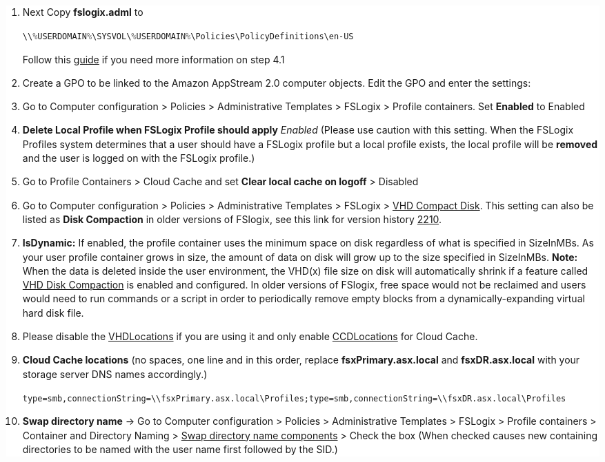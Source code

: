 1.  Next Copy **fslogix.adml** to 

    ```powershell
    \\%USERDOMAIN%\SYSVOL\%USERDOMAIN%\Policies\PolicyDefinitions\en-US
    ```

    Follow this [guide](https://learn.microsoft.com/en-us/fslogix/how-to-use-group-policy-templates) if you need more information on step 4.1


1.  Create a GPO to be linked to the Amazon AppStream 2.0 computer objects. Edit the GPO and enter the settings:

1.  Go to Computer configuration \> Policies \> Administrative Templates \> FSLogix \> Profile containers. Set  **Enabled**  to Enabled

1.  **Delete Local Profile when FSLogix Profile should apply** *Enabled* (Please use caution with this setting. When the FSLogix Profiles system determines that a user should have a FSLogix profile but a local profile exists, the local profile will be **removed** and the user is logged on with the FSLogix profile.)

1. Go to Profile Containers \> Cloud Cache and set **Clear local cache on logoff** \> Disabled

1. Go to Computer configuration \> Policies \> Administrative Templates \> FSLogix \> [VHD Compact Disk](https://learn.microsoft.com/en-us/fslogix/reference-configuration-settings?tabs=profiles#vhdcompactdisk). This setting can also be listed as **Disk Compaction** in older versions of FSlogix, see this link for version history [2210](https://learn.microsoft.com/en-us/fslogix/overview-release-notes#fslogix-2210-29836152326).

1.  **IsDynamic:** If enabled, the profile container uses the minimum space on disk regardless of what is specified in SizeInMBs. As your user profile container grows in size, the amount of data on disk will grow up to the size specified in SizeInMBs. **Note:** When the data is deleted inside the user environment, the VHD(x) file size on disk will automatically shrink if a feature called [VHD Disk Compaction](https://learn.microsoft.com/en-us/fslogix/concepts-vhd-disk-compaction) is enabled and configured. In older versions of FSlogix, free space would not be reclaimed and users would need to run commands or a script in order to periodically remove empty blocks from a dynamically-expanding virtual hard disk file.

1.  Please disable the [VHDLocations](https://admx.help/?Category=FSLogixApps&Policy=FSLogix.Policies::0ceb51ebe4453fc710be22f8eb646d91) if you are using it and only enable [CCDLocations](https://admx.help/?Category=FSLogixApps&Policy=FSLogix.Policies::4aa3e56009bb2b4246504d7bddaac159) for Cloud Cache.

1. **Cloud Cache locations** (no spaces, one line and in this order, replace **fsxPrimary.asx.local** and **fsxDR.asx.local** with your storage server DNS names accordingly.)
    
    ```
    type=smb,connectionString=\\fsxPrimary.asx.local\Profiles;type=smb,connectionString=\\fsxDR.asx.local\Profiles
    ```

1. **Swap directory name** -\> Go to Computer configuration \> Policies \> Administrative Templates \> FSLogix \> Profile containers \> Container and Directory Naming \> [Swap directory name components](https://learn.microsoft.com/en-us/fslogix/reference-configuration-settings?tabs=profiles#flipflopprofiledirectoryname) \> Check the box (When checked causes new containing directories to be named with the user name first followed by the SID.)
